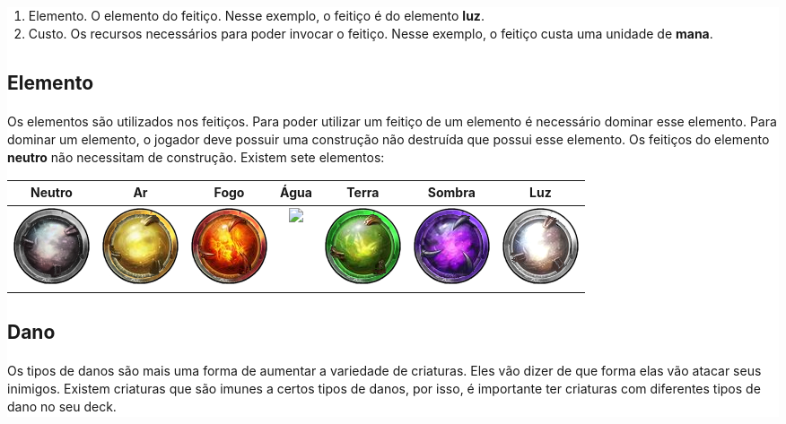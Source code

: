 1. Elemento. O elemento do feitiço. Nesse exemplo, o feitiço é do elemento **luz**.
2. Custo. Os recursos necessários para poder invocar o feitiço. Nesse exemplo, o feitiço custa uma unidade de **mana**.

## Elemento
Os elementos são utilizados nos feitiços. Para poder utilizar um feitiço de um elemento é necessário dominar esse elemento. Para dominar um elemento, o jogador deve possuir uma construção não destruída que possui esse elemento. Os feitiços do elemento **neutro** não necessitam de construção. Existem sete elementos:

|Neutro|Ar|Fogo|Água|Terra|Sombra|Luz|
|:-:|:-:|:-:|:-:|:-:|:-:|:-:|
|![](/img/elements/neutro.png)|![](/img/elements/ar.png)|![](/img/elements/fogo.png)|![](/img/elements/água.png)|![](/img/elements/terra.png)|![](/img/elements/sombra.png)|![](/img/elements/luz.png)|


## Dano
Os tipos de danos são mais uma forma de aumentar a variedade de criaturas. Eles vão dizer de que forma elas vão atacar seus inimigos. Existem criaturas que são imunes a certos tipos de danos, por isso, é importante ter criaturas com diferentes tipos de dano no seu deck.
